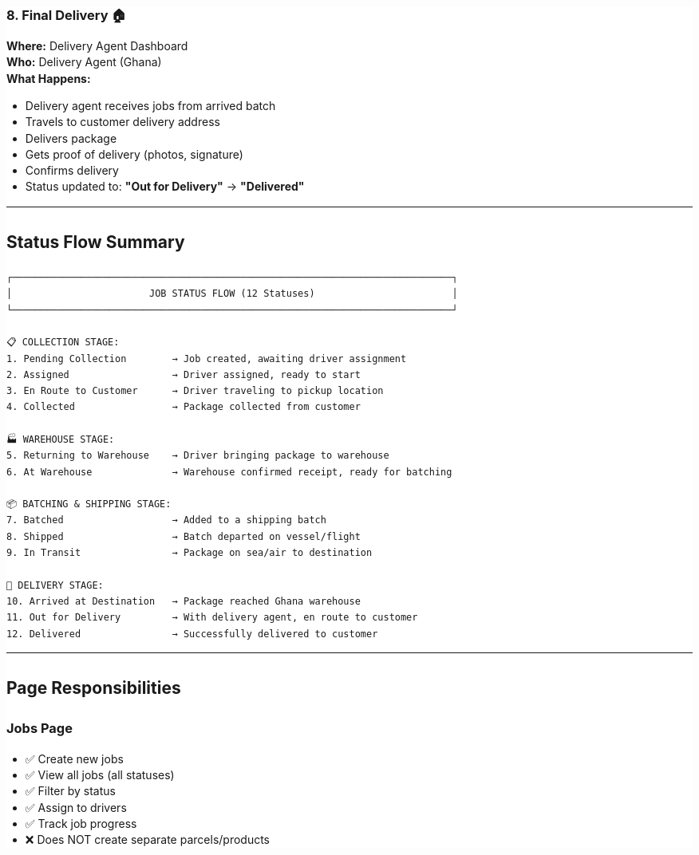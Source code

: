
### **8. Final Delivery** 🏠
**Where:** Delivery Agent Dashboard  
**Who:** Delivery Agent (Ghana)  
**What Happens:**
- Delivery agent receives jobs from arrived batch
- Travels to customer delivery address
- Delivers package
- Gets proof of delivery (photos, signature)
- Confirms delivery
- Status updated to: **"Out for Delivery"** → **"Delivered"**

---

## Status Flow Summary

```
┌─────────────────────────────────────────────────────────────────────────────┐
│                        JOB STATUS FLOW (12 Statuses)                        │
└─────────────────────────────────────────────────────────────────────────────┘

📋 COLLECTION STAGE:
1. Pending Collection        → Job created, awaiting driver assignment
2. Assigned                  → Driver assigned, ready to start
3. En Route to Customer      → Driver traveling to pickup location
4. Collected                 → Package collected from customer

🏭 WAREHOUSE STAGE:
5. Returning to Warehouse    → Driver bringing package to warehouse
6. At Warehouse              → Warehouse confirmed receipt, ready for batching

📦 BATCHING & SHIPPING STAGE:
7. Batched                   → Added to a shipping batch
8. Shipped                   → Batch departed on vessel/flight
9. In Transit                → Package on sea/air to destination

🚚 DELIVERY STAGE:
10. Arrived at Destination   → Package reached Ghana warehouse
11. Out for Delivery         → With delivery agent, en route to customer
12. Delivered                → Successfully delivered to customer
```

---

## Page Responsibilities

### **Jobs Page**
- ✅ Create new jobs
- ✅ View all jobs (all statuses)
- ✅ Filter by status
- ✅ Assign to drivers
- ✅ Track job progress
- ❌ Does NOT create separate parcels/products
